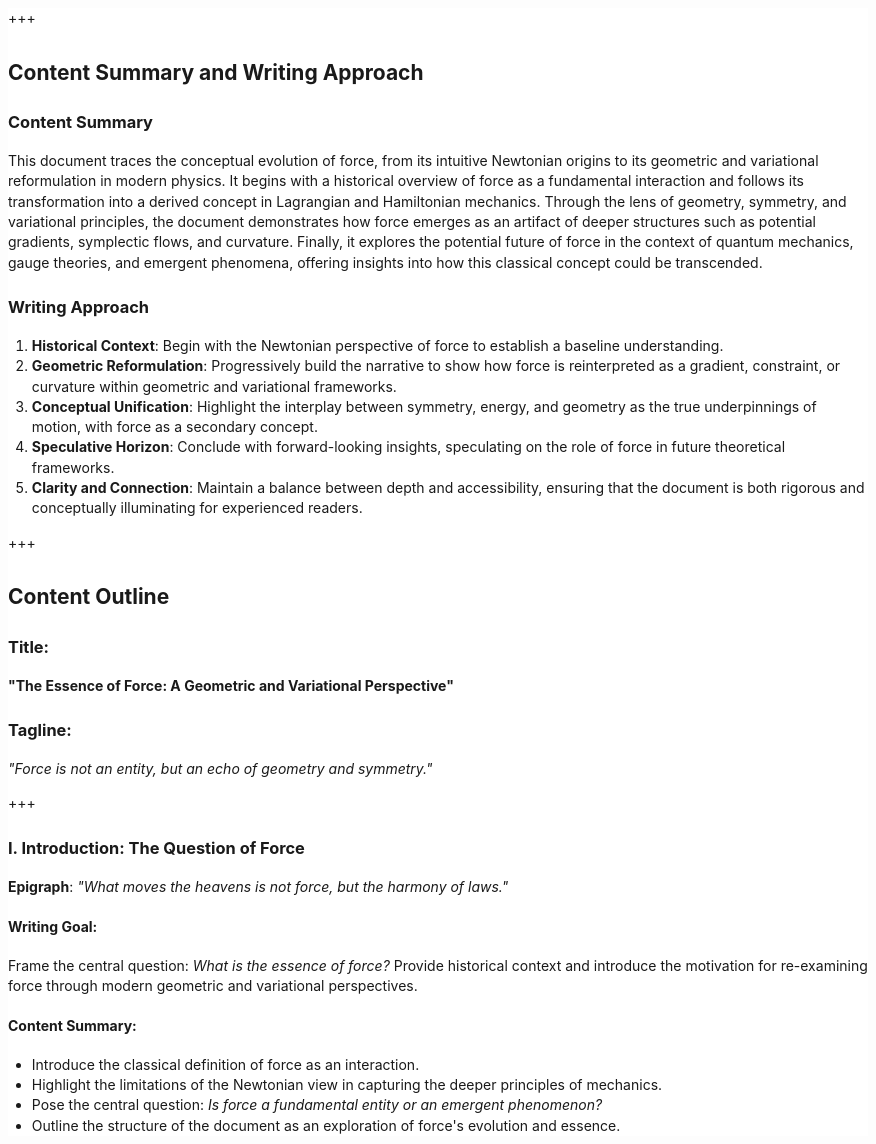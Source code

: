 +++

## **Content Summary and Writing Approach**

### **Content Summary**  
This document traces the conceptual evolution of force, from its intuitive Newtonian origins to its geometric and variational reformulation in modern physics. It begins with a historical overview of force as a fundamental interaction and follows its transformation into a derived concept in Lagrangian and Hamiltonian mechanics. Through the lens of geometry, symmetry, and variational principles, the document demonstrates how force emerges as an artifact of deeper structures such as potential gradients, symplectic flows, and curvature. Finally, it explores the potential future of force in the context of quantum mechanics, gauge theories, and emergent phenomena, offering insights into how this classical concept could be transcended.

### **Writing Approach**  
1. **Historical Context**: Begin with the Newtonian perspective of force to establish a baseline understanding.  
2. **Geometric Reformulation**: Progressively build the narrative to show how force is reinterpreted as a gradient, constraint, or curvature within geometric and variational frameworks.  
3. **Conceptual Unification**: Highlight the interplay between symmetry, energy, and geometry as the true underpinnings of motion, with force as a secondary concept.  
4. **Speculative Horizon**: Conclude with forward-looking insights, speculating on the role of force in future theoretical frameworks.  
5. **Clarity and Connection**: Maintain a balance between depth and accessibility, ensuring that the document is both rigorous and conceptually illuminating for experienced readers.

+++

## **Content Outline**

### **Title**:  
**"The Essence of Force: A Geometric and Variational Perspective"**

### **Tagline**:  
*"Force is not an entity, but an echo of geometry and symmetry."*

+++

### **I. Introduction: The Question of Force**  
**Epigraph**: *"What moves the heavens is not force, but the harmony of laws."*  

#### **Writing Goal**:  
Frame the central question: *What is the essence of force?* Provide historical context and introduce the motivation for re-examining force through modern geometric and variational perspectives.

#### **Content Summary**:  
- Introduce the classical definition of force as an interaction.  
- Highlight the limitations of the Newtonian view in capturing the deeper principles of mechanics.  
- Pose the central question: *Is force a fundamental entity or an emergent phenomenon?*  
- Outline the structure of the document as an exploration of force's evolution and essence.
